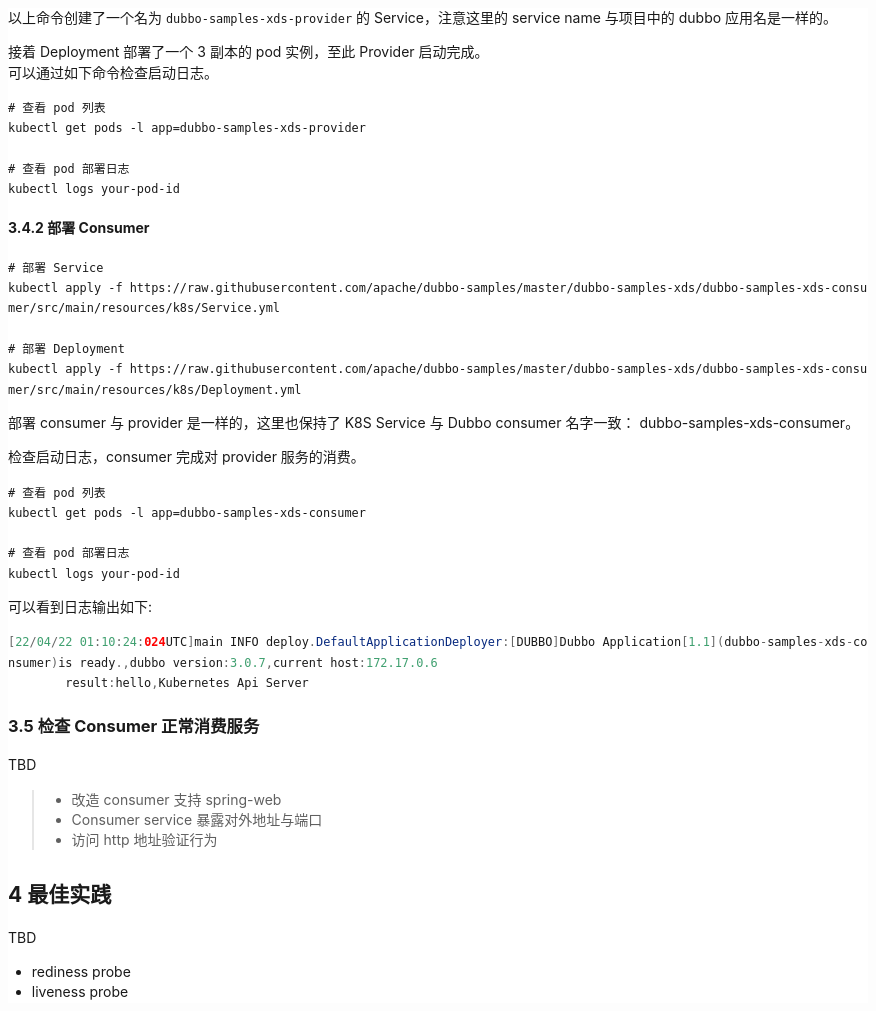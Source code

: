 以上命令创建了一个名为 `dubbo-samples-xds-provider` 的 Service，注意这里的 service name 与项目中的 dubbo 应用名是一样的。

接着 Deployment 部署了一个 3 副本的 pod 实例，至此 Provider 启动完成。  
可以通过如下命令检查启动日志。

```shell
# 查看 pod 列表
kubectl get pods -l app=dubbo-samples-xds-provider

# 查看 pod 部署日志
kubectl logs your-pod-id
```

#### 3.4.2 部署 Consumer

```shell
# 部署 Service
kubectl apply -f https://raw.githubusercontent.com/apache/dubbo-samples/master/dubbo-samples-xds/dubbo-samples-xds-consumer/src/main/resources/k8s/Service.yml

# 部署 Deployment
kubectl apply -f https://raw.githubusercontent.com/apache/dubbo-samples/master/dubbo-samples-xds/dubbo-samples-xds-consumer/src/main/resources/k8s/Deployment.yml
```

部署 consumer 与 provider 是一样的，这里也保持了 K8S Service 与 Dubbo consumer 名字一致： dubbo-samples-xds-consumer。

检查启动日志，consumer 完成对 provider 服务的消费。

```shell
# 查看 pod 列表
kubectl get pods -l app=dubbo-samples-xds-consumer

# 查看 pod 部署日志
kubectl logs your-pod-id
```

可以看到日志输出如下:

```java
[22/04/22 01:10:24:024UTC]main INFO deploy.DefaultApplicationDeployer:[DUBBO]Dubbo Application[1.1](dubbo-samples-xds-consumer)is ready.,dubbo version:3.0.7,current host:172.17.0.6
        result:hello,Kubernetes Api Server
```

### 3.5 检查 Consumer 正常消费服务

TBD
> * 改造 consumer 支持 spring-web
> * Consumer service 暴露对外地址与端口 
> * 访问 http 地址验证行为

## 4 最佳实践

TBD

* rediness probe
* liveness probe
